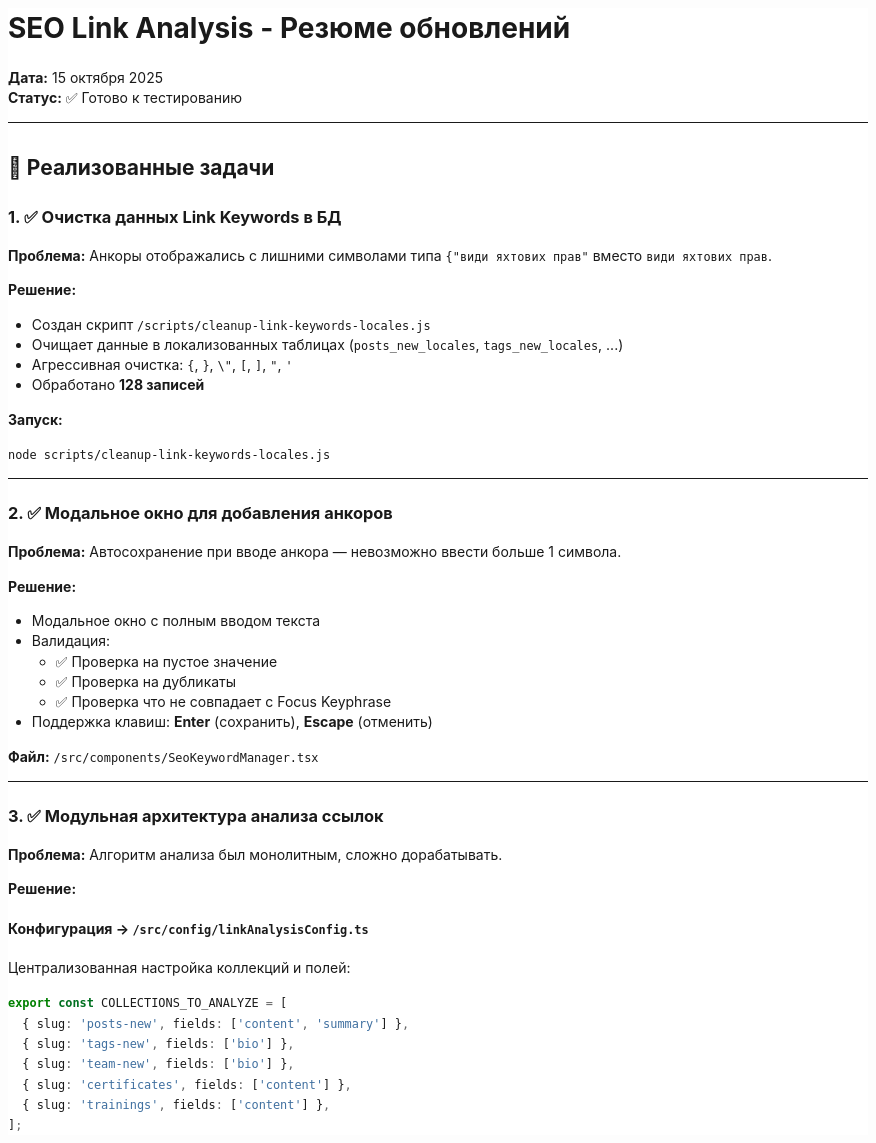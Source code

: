 # SEO Link Analysis - Резюме обновлений

**Дата:** 15 октября 2025  
**Статус:** ✅ Готово к тестированию

---

## 🎯 Реализованные задачи

### 1. ✅ Очистка данных Link Keywords в БД

**Проблема:** Анкоры отображались с лишними символами типа `{"види яхтових прав"` вместо `види яхтових прав`.

**Решение:**
- Создан скрипт `/scripts/cleanup-link-keywords-locales.js`
- Очищает данные в локализованных таблицах (`posts_new_locales`, `tags_new_locales`, ...)
- Агрессивная очистка: `{`, `}`, `\"`, `[`, `]`, `"`, `'`
- Обработано **128 записей**

**Запуск:**
```bash
node scripts/cleanup-link-keywords-locales.js
```

---

### 2. ✅ Модальное окно для добавления анкоров

**Проблема:** Автосохранение при вводе анкора — невозможно ввести больше 1 символа.

**Решение:**
- Модальное окно с полным вводом текста
- Валидация:
  - ✅ Проверка на пустое значение
  - ✅ Проверка на дубликаты
  - ✅ Проверка что не совпадает с Focus Keyphrase
- Поддержка клавиш: **Enter** (сохранить), **Escape** (отменить)

**Файл:** `/src/components/SeoKeywordManager.tsx`

---

### 3. ✅ Модульная архитектура анализа ссылок

**Проблема:** Алгоритм анализа был монолитным, сложно дорабатывать.

**Решение:**

#### **Конфигурация** → `/src/config/linkAnalysisConfig.ts`

Централизованная настройка коллекций и полей:

```typescript
export const COLLECTIONS_TO_ANALYZE = [
  { slug: 'posts-new', fields: ['content', 'summary'] },
  { slug: 'tags-new', fields: ['bio'] },
  { slug: 'team-new', fields: ['bio'] },
  { slug: 'certificates', fields: ['content'] },
  { slug: 'trainings', fields: ['content'] },
];
```
